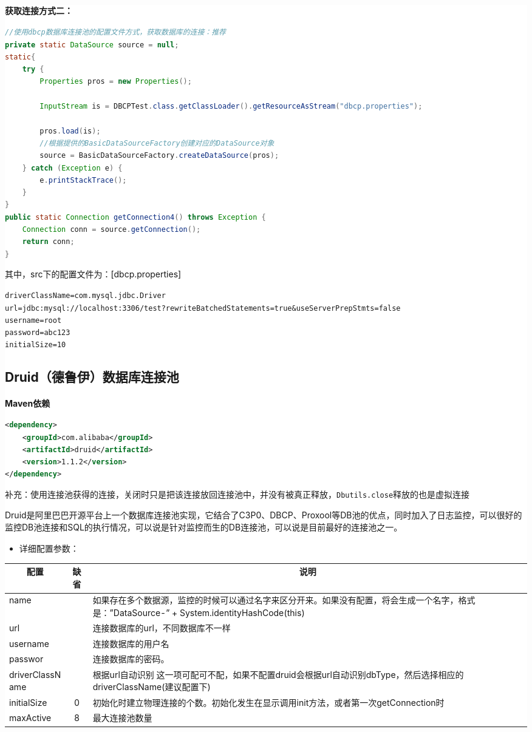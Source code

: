 **获取连接方式二：**

````java
//使用dbcp数据库连接池的配置文件方式，获取数据库的连接：推荐
private static DataSource source = null;
static{
	try {
		Properties pros = new Properties();
		
		InputStream is = DBCPTest.class.getClassLoader().getResourceAsStream("dbcp.properties");
			
		pros.load(is);
		//根据提供的BasicDataSourceFactory创建对应的DataSource对象
		source = BasicDataSourceFactory.createDataSource(pros);
	} catch (Exception e) {
		e.printStackTrace();
	}	
}
public static Connection getConnection4() throws Exception {
	Connection conn = source.getConnection();	
	return conn;
}
````

其中，src下的配置文件为：[dbcp.properties]

````properties
driverClassName=com.mysql.jdbc.Driver
url=jdbc:mysql://localhost:3306/test?rewriteBatchedStatements=true&useServerPrepStmts=false
username=root
password=abc123
initialSize=10
````



## Druid（德鲁伊）数据库连接池

**Maven依赖**

````xml
<dependency>
    <groupId>com.alibaba</groupId>
    <artifactId>druid</artifactId>
    <version>1.1.2</version>
</dependency>
````

补充：使用连接池获得的连接，关闭时只是把该连接放回连接池中，并没有被真正释放，`Dbutils.close`释放的也是虚拟连接

Druid是阿里巴巴开源平台上一个数据库连接池实现，它结合了C3P0、DBCP、Proxool等DB池的优点，同时加入了日志监控，可以很好的监控DB池连接和SQL的执行情况，可以说是针对监控而生的DB连接池，可以说是目前最好的连接池之一。

- 详细配置参数：

| 配置                          | 缺省  | 说明                                                         |
| ----------------------------- | :---: | ------------------------------------------------------------ |
| name                          |       | 如果存在多个数据源，监控的时候可以通过名字来区分开来。如果没有配置，将会生成一个名字，格式是：”DataSource-” + System.identityHashCode(this) |
| url                           |       | 连接数据库的url，不同数据库不一样                            |
| username                      |       | 连接数据库的用户名                                           |
| passwor                       |       | 连接数据库的密码。                                           |
| driverClassName               |       | 根据url自动识别 这一项可配可不配，如果不配置druid会根据url自动识别dbType，然后选择相应的driverClassName(建议配置下) |
| initialSize                   |   0   | 初始化时建立物理连接的个数。初始化发生在显示调用init方法，或者第一次getConnection时 |
| maxActive                     |   8   | 最大连接池数量                                               |